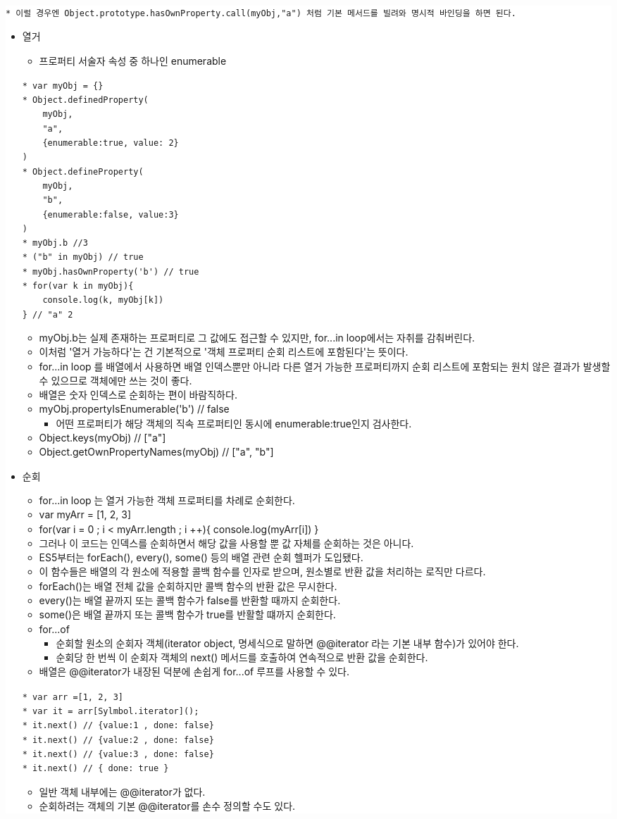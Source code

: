     * 이럴 경우엔 Object.prototype.hasOwnProperty.call(myObj,"a") 처럼 기본 메서드를 빌려와 명시적 바인딩을 하면 된다.

* 열거
    * 프로퍼티 서술자 속성 중 하나인 enumerable
    ```
    * var myObj = {}
    * Object.definedProperty(
        myObj,
        "a",
        {enumerable:true, value: 2}
    )
    * Object.defineProperty(
        myObj,
        "b",
        {enumerable:false, value:3}
    )
    * myObj.b //3
    * ("b" in myObj) // true
    * myObj.hasOwnProperty('b') // true
    * for(var k in myObj){
        console.log(k, myObj[k])
    } // "a" 2
    ```
    * myObj.b는 실제 존재하는 프로퍼티로 그 값에도 접근할 수 있지만, for...in loop에서는 자취를 감춰버린다.
    * 이처럼 '열거 가능하다'는 건 기본적으로 '객체 프로퍼티 순회 리스트에 포함된다'는 뜻이다.
    * for...in loop 를 배열에서 사용하면 배열 인덱스뿐만 아니라 다른 열거 가능한 프로퍼티까지 순회 리스트에 포함되는 원치 않은 결과가 발생할 수 있으므로 객체에만 쓰는 것이 좋다. 
    * 배열은 숫자 인덱스로 순회하는 편이 바람직하다.
    * myObj.propertyIsEnumerable('b') // false
        * 어떤 프로퍼티가 해당 객체의 직속 프로퍼티인 동시에 enumerable:true인지 검사한다.
    * Object.keys(myObj) // ["a"]
    * Object.getOwnPropertyNames(myObj) // ["a", "b"]

* 순회
    * for...in loop 는 열거 가능한 객체 프로퍼티를 차례로 순회한다.
    * var myArr = [1, 2, 3]
    * for(var i = 0 ; i < myArr.length ; i ++){
        console.log(myArr[i])
    }
    * 그러나 이 코드는 인덱스를 순회하면서 해당 값을 사용할 뿐 값 자체를 순회하는 것은 아니다.
    * ES5부터는 forEach(), every(), some() 등의 배열 관련 순회 헬퍼가 도입됐다.
    * 이 함수들은 배열의 각 원소에 적용할 콜백 함수를 인자로 받으며, 원소별로 반환 값을 처리하는 로직만 다르다.
    * forEach()는 배열 전체 값을 순회하지만 콜백 함수의 반환 값은 무시한다.
    * every()는 배열 끝까지 또는 콜백 함수가 false를 반환할 때까지 순회한다.
    * some()은 배열 끝까지 또는 콜백 함수가 true를 반활할 떄까지 순회한다.
    * for...of
        * 순회할 원소의 순회자 객체(iterator object, 명세식으로 말하면 @@iterator 라는 기본 내부 함수)가 있어야 한다.
        * 순회당 한 번씩 이 순회자 객체의 next() 메서드를 호출하여 연속적으로 반환 값을 순회한다.
    * 배열은 @@iterator가 내장된 덕분에 손쉽게 for...of 루프를 사용할 수 있다.
    ```
    * var arr =[1, 2, 3]
    * var it = arr[Sylmbol.iterator]();
    * it.next() // {value:1 , done: false}
    * it.next() // {value:2 , done: false}
    * it.next() // {value:3 , done: false}
    * it.next() // { done: true }
    ```
    * 일반 객체 내부에는 @@iterator가 없다.
    * 순회하려는 객체의 기본 @@iterator를 손수 정의할 수도 있다.
    